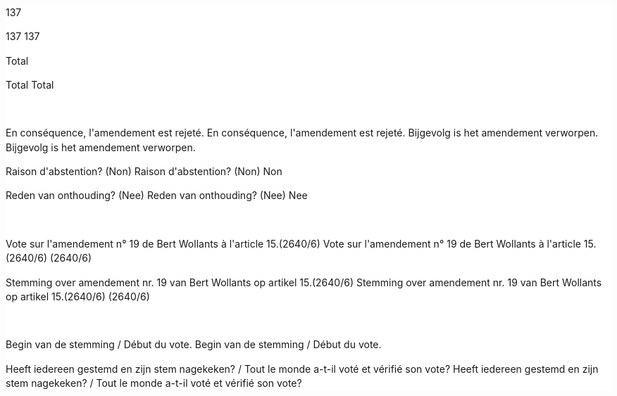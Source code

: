
137

137
137


Total

Total
Total

 
 

En conséquence, l'amendement est rejeté.
En conséquence, l'amendement est rejeté.
Bijgevolg is het amendement verworpen.
Bijgevolg is het amendement verworpen.
 
 

Raison d'abstention? (Non) 
Raison d'abstention? 
(Non) 
Non

Reden van onthouding? (Nee)
Reden van onthouding? 
(Nee)
Nee

 
 

Vote sur l'amendement n° 19 de Bert Wollants à
l'article 15.(2640/6)
Vote sur l'amendement n° 19 de Bert Wollants à
l'article 15.(2640/6)
(2640/6)

Stemming over amendement nr. 19 van Bert
Wollants op artikel 15.(2640/6)
Stemming over amendement nr. 19 van Bert
Wollants op artikel 15.(2640/6)
(2640/6)

 
 

Begin van de
stemming / Début du vote.
Begin van de
stemming / Début du vote.

Heeft
iedereen gestemd en zijn stem nagekeken? / Tout le monde a-t-il voté et vérifié
son vote?
Heeft
iedereen gestemd en zijn stem nagekeken? / Tout le monde a-t-il voté et vérifié
son vote?
